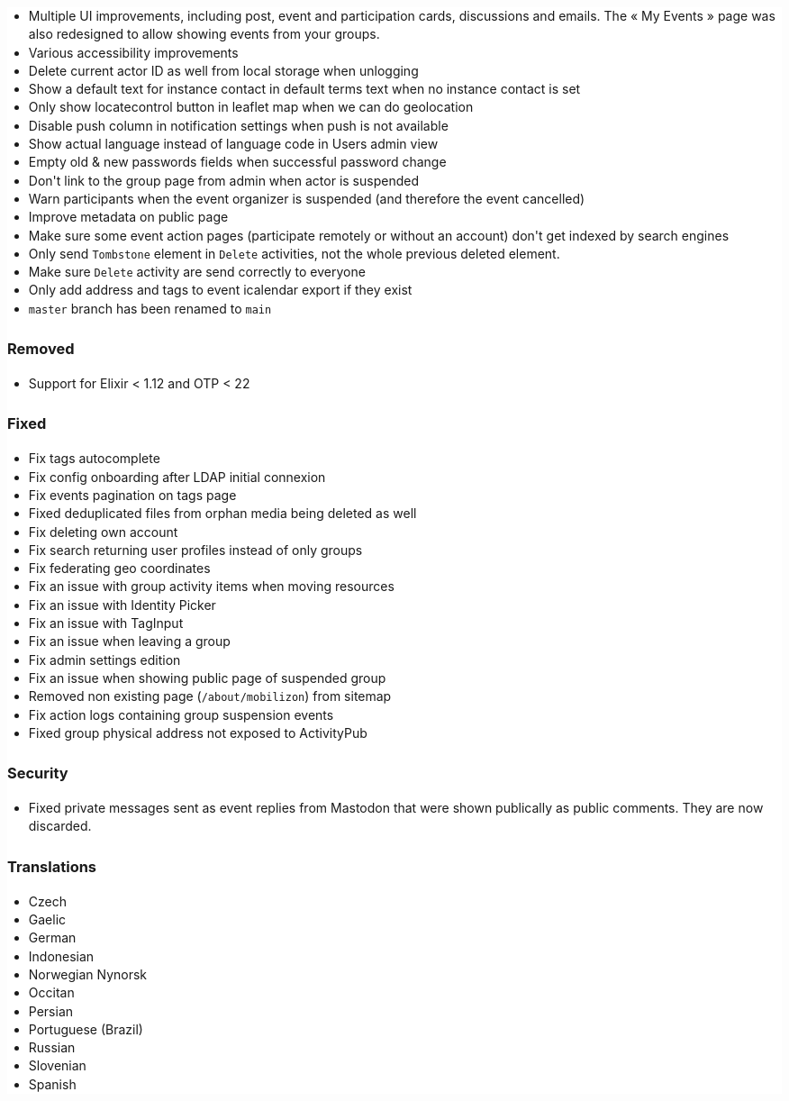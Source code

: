 - Multiple UI improvements, including post, event and participation cards, discussions and emails. The « My Events » page was also redesigned to allow showing events from your groups.
- Various accessibility improvements
- Delete current actor ID as well from local storage when unlogging
- Show a default text for instance contact in default terms text when no instance contact is set
- Only show locatecontrol button in leaflet map when we can do geolocation
- Disable push column in notification settings when push is not available
- Show actual language instead of language code in Users admin view
- Empty old & new passwords fields when successful password change
- Don't link to the group page from admin when actor is suspended
- Warn participants when the event organizer is suspended (and therefore the event cancelled)
- Improve metadata on public page
- Make sure some event action pages (participate remotely or without an account) don't get indexed by search engines
- Only send `Tombstone` element in `Delete` activities, not the whole previous deleted element.
- Make sure `Delete` activity are send correctly to everyone
- Only add address and tags to event icalendar export if they exist
- `master` branch has been renamed to `main`

### Removed

- Support for Elixir < 1.12 and OTP < 22

### Fixed

- Fix tags autocomplete
- Fix config onboarding after LDAP initial connexion
- Fix events pagination on tags page
- Fixed deduplicated files from orphan media being deleted as well
- Fix deleting own account
- Fix search returning user profiles instead of only groups
- Fix federating geo coordinates
- Fix an issue with group activity items when moving resources
- Fix an issue with Identity Picker
- Fix an issue with TagInput
- Fix an issue when leaving a group
- Fix admin settings edition
- Fix an issue when showing public page of suspended group
- Removed non existing page (`/about/mobilizon`) from sitemap
- Fix action logs containing group suspension events
- Fixed group physical address not exposed to ActivityPub

### Security

- Fixed private messages sent as event replies from Mastodon that were shown publically as public comments. They are now discarded.

### Translations

- Czech
- Gaelic
- German
- Indonesian
- Norwegian Nynorsk
- Occitan
- Persian
- Portuguese (Brazil)
- Russian
- Slovenian
- Spanish
